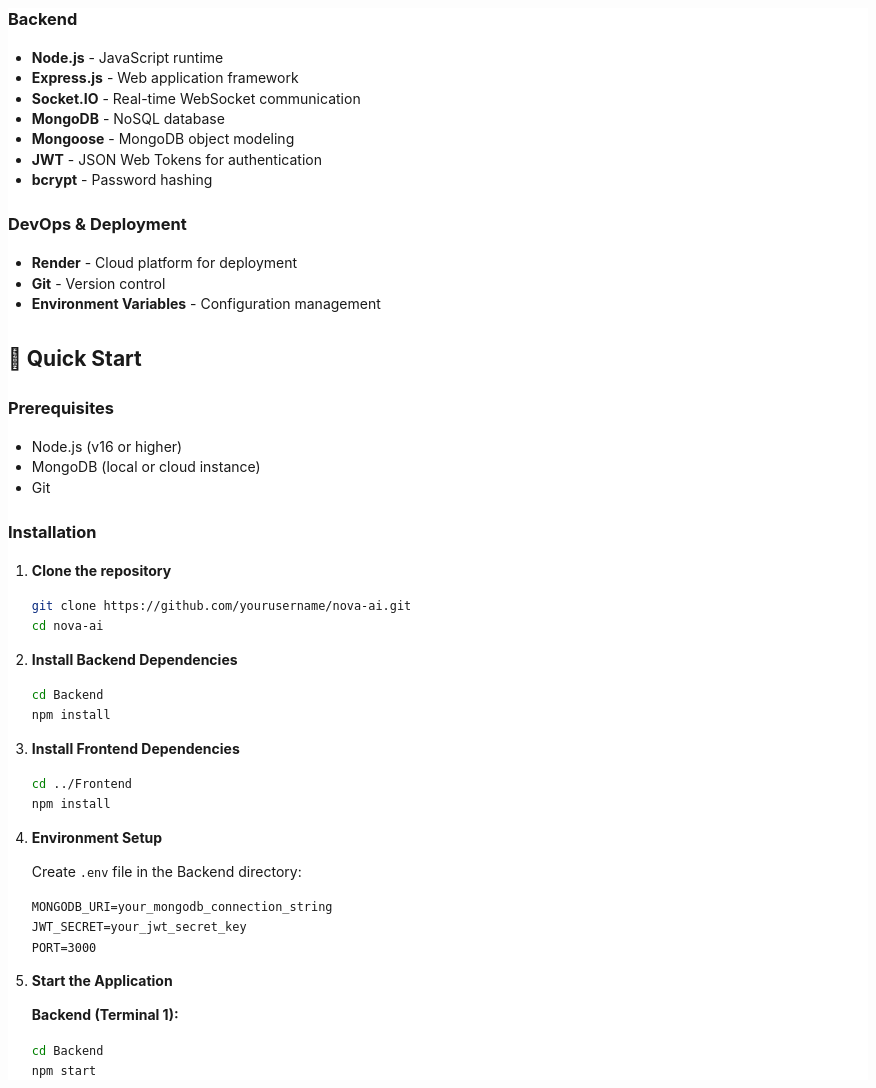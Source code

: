 ### Backend
- **Node.js** - JavaScript runtime
- **Express.js** - Web application framework
- **Socket.IO** - Real-time WebSocket communication
- **MongoDB** - NoSQL database
- **Mongoose** - MongoDB object modeling
- **JWT** - JSON Web Tokens for authentication
- **bcrypt** - Password hashing

### DevOps & Deployment
- **Render** - Cloud platform for deployment
- **Git** - Version control
- **Environment Variables** - Configuration management

## 🚀 Quick Start

### Prerequisites
- Node.js (v16 or higher)
- MongoDB (local or cloud instance)
- Git

### Installation

1. **Clone the repository**
   ```bash
   git clone https://github.com/yourusername/nova-ai.git
   cd nova-ai
   ```

2. **Install Backend Dependencies**
   ```bash
   cd Backend
   npm install
   ```

3. **Install Frontend Dependencies**
   ```bash
   cd ../Frontend
   npm install
   ```

4. **Environment Setup**
   
   Create `.env` file in the Backend directory:
   ```env
   MONGODB_URI=your_mongodb_connection_string
   JWT_SECRET=your_jwt_secret_key
   PORT=3000
   ```

5. **Start the Application**
   
   **Backend (Terminal 1):**
   ```bash
   cd Backend
   npm start
   ```
   